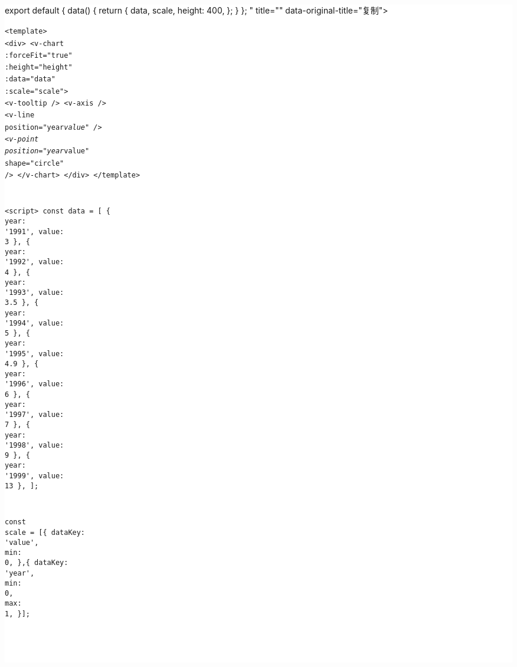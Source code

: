 export default {
  data() {
    return {
      data,
      scale,
      height: 400,
    };
  }
};
</script>" title="" data-original-title="复制"></span>
      <span type="button" class="saveToNote code-tool" data-toggle="tooltip" data-placement="top" title="" data-original-title="放进笔记"></span>
      </div>
      </div><pre class="hljs processing"><code>&lt;template&gt;
  &lt;div&gt;
    &lt;v-chart :forceFit=<span class="hljs-string">"true"</span> :<span class="hljs-built_in">height</span>=<span class="hljs-string">"height"</span> :data=<span class="hljs-string">"data"</span> :<span class="hljs-built_in">scale</span>=<span class="hljs-string">"scale"</span>&gt;
      &lt;v-tooltip /&gt;
      &lt;v-axis /&gt;
      &lt;v-<span class="hljs-built_in">line</span> position=<span class="hljs-string">"year*value"</span> /&gt;
      &lt;v-<span class="hljs-built_in">point</span> position=<span class="hljs-string">"year*value"</span> <span class="hljs-built_in">shape</span>=<span class="hljs-string">"circle"</span> /&gt;
    &lt;/v-chart&gt;
  &lt;/div&gt;
&lt;/template&gt;

&lt;script&gt;
<span class="hljs-keyword">const</span> data = [
  { <span class="hljs-built_in">year</span>: <span class="hljs-string">'1991'</span>, value: <span class="hljs-number">3</span> },
  { <span class="hljs-built_in">year</span>: <span class="hljs-string">'1992'</span>, value: <span class="hljs-number">4</span> },
  { <span class="hljs-built_in">year</span>: <span class="hljs-string">'1993'</span>, value: <span class="hljs-number">3.5</span> },
  { <span class="hljs-built_in">year</span>: <span class="hljs-string">'1994'</span>, value: <span class="hljs-number">5</span> },
  { <span class="hljs-built_in">year</span>: <span class="hljs-string">'1995'</span>, value: <span class="hljs-number">4.9</span> },
  { <span class="hljs-built_in">year</span>: <span class="hljs-string">'1996'</span>, value: <span class="hljs-number">6</span> },
  { <span class="hljs-built_in">year</span>: <span class="hljs-string">'1997'</span>, value: <span class="hljs-number">7</span> },
  { <span class="hljs-built_in">year</span>: <span class="hljs-string">'1998'</span>, value: <span class="hljs-number">9</span> },
  { <span class="hljs-built_in">year</span>: <span class="hljs-string">'1999'</span>, value: <span class="hljs-number">13</span> },
];

<span class="hljs-keyword">const</span> <span class="hljs-built_in">scale</span> = [{
  dataKey: <span class="hljs-string">'value'</span>,
  <span class="hljs-built_in">min</span>: <span class="hljs-number">0</span>,
},{
  dataKey: <span class="hljs-string">'year'</span>,
  <span class="hljs-built_in">min</span>: <span class="hljs-number">0</span>,
  <span class="hljs-built_in">max</span>: <span class="hljs-number">1</span>,
}];
